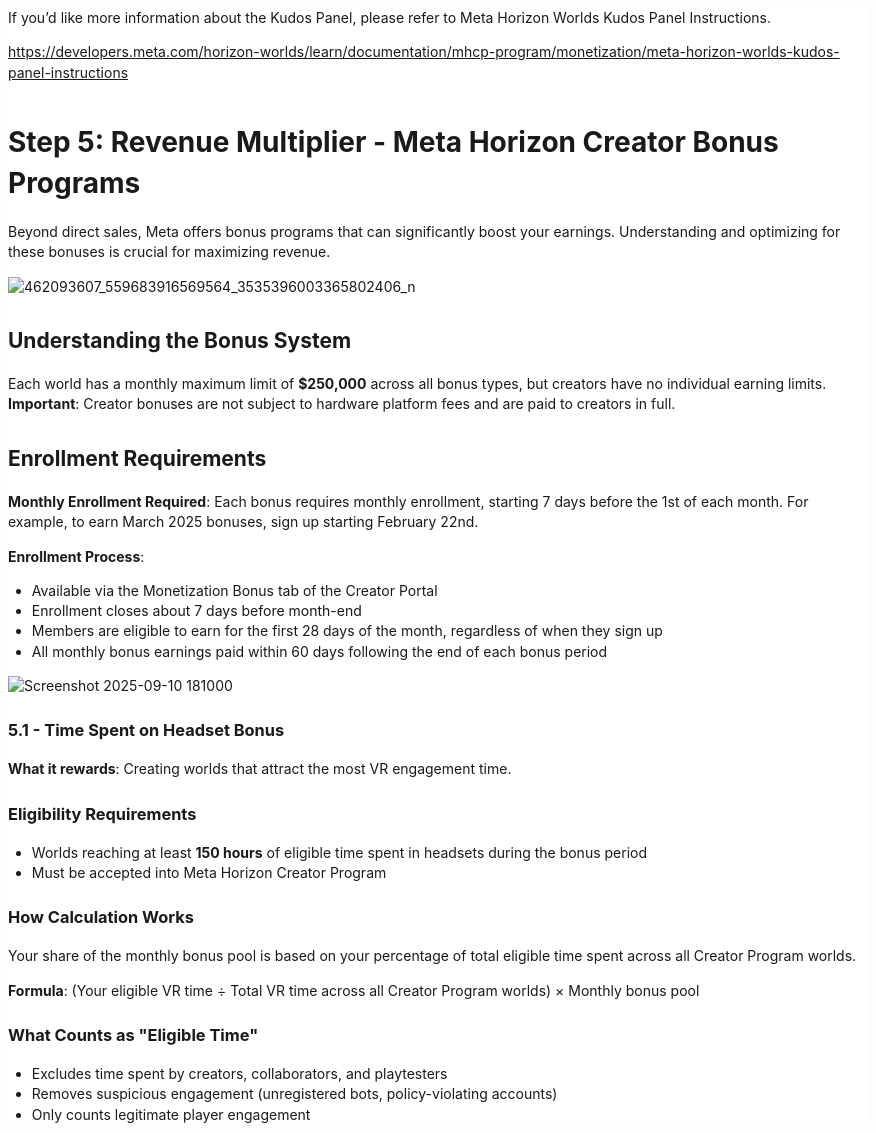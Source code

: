 If you’d like more information about the Kudos Panel, please refer to Meta Horizon Worlds Kudos Panel Instructions.

https://developers.meta.com/horizon-worlds/learn/documentation/mhcp-program/monetization/meta-horizon-worlds-kudos-panel-instructions

# Step 5: Revenue Multiplier - Meta Horizon Creator Bonus Programs

Beyond direct sales, Meta offers bonus programs that can significantly boost your earnings. Understanding and optimizing for these bonuses is crucial for maximizing revenue.

<img width="899" height="449" alt="462093607_559683916569564_3535396003365802406_n" src="https://github.com/user-attachments/assets/3b8122e3-67ff-4fc6-9420-4021ff972883" />

## Understanding the Bonus System

Each world has a monthly maximum limit of **$250,000** across all bonus types, but creators have no individual earning limits. **Important**: Creator bonuses are not subject to hardware platform fees and are paid to creators in full.

## Enrollment Requirements

**Monthly Enrollment Required**: Each bonus requires monthly enrollment, starting 7 days before the 1st of each month. For example, to earn March 2025 bonuses, sign up starting February 22nd. 

**Enrollment Process**:
- Available via the Monetization Bonus tab of the Creator Portal
- Enrollment closes about 7 days before month-end
- Members are eligible to earn for the first 28 days of the month, regardless of when they sign up
- All monthly bonus earnings paid within 60 days following the end of each bonus period

<img width="618" height="332" alt="Screenshot 2025-09-10 181000" src="https://github.com/user-attachments/assets/8da68736-3159-4f4d-9738-667231bbd7ac" />

### 5.1 - Time Spent on Headset Bonus

**What it rewards**: Creating worlds that attract the most VR engagement time.

### Eligibility Requirements
- Worlds reaching at least **150 hours** of eligible time spent in headsets during the bonus period
- Must be accepted into Meta Horizon Creator Program

### How Calculation Works
Your share of the monthly bonus pool is based on your percentage of total eligible time spent across all Creator Program worlds.

**Formula**: (Your eligible VR time ÷ Total VR time across all Creator Program worlds) × Monthly bonus pool

### What Counts as "Eligible Time"
- Excludes time spent by creators, collaborators, and playtesters
- Removes suspicious engagement (unregistered bots, policy-violating accounts)
- Only counts legitimate player engagement
